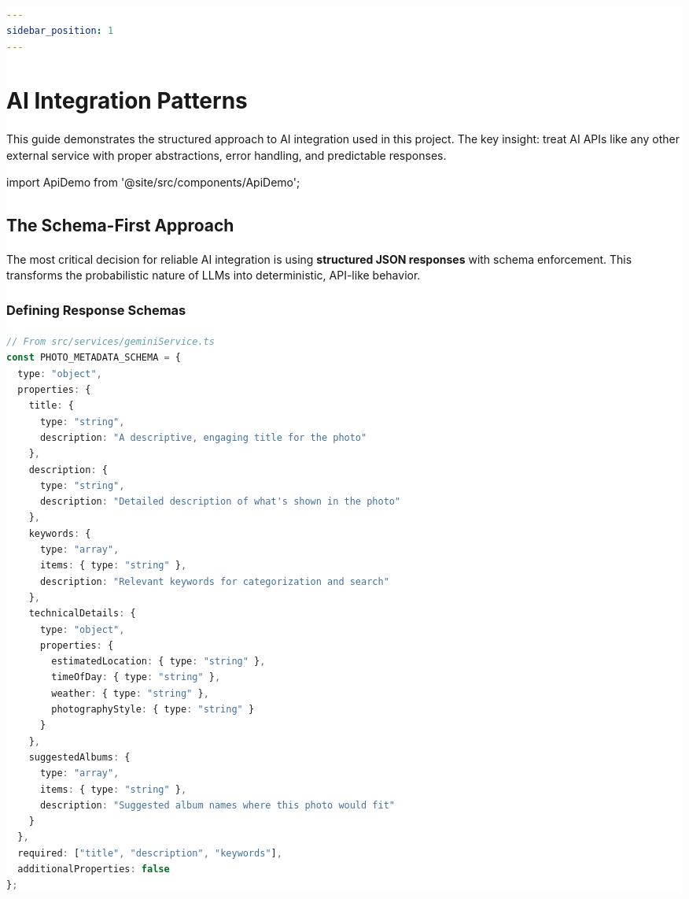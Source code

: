 ```yaml
---
sidebar_position: 1
---
```


# AI Integration Patterns

This guide demonstrates the structured approach to AI integration used in this project. The key insight: treat AI APIs like any other external service with proper abstractions, error handling, and predictable responses.

import ApiDemo from '@site/src/components/ApiDemo';

<ApiDemo 
  title="🔬 Interactive Schema Demo" 
  description="Try modifying the input data and see how schema enforcement ensures consistent AI responses"
/>

## The Schema-First Approach

The most critical decision for reliable AI integration is using **structured JSON responses** with schema enforcement. This transforms the probabilistic nature of LLMs into deterministic, API-like behavior.

### Defining Response Schemas

```typescript
// From src/services/geminiService.ts
const PHOTO_METADATA_SCHEMA = {
  type: "object",
  properties: {
    title: {
      type: "string",
      description: "A descriptive, engaging title for the photo"
    },
    description: {
      type: "string", 
      description: "Detailed description of what's shown in the photo"
    },
    keywords: {
      type: "array",
      items: { type: "string" },
      description: "Relevant keywords for categorization and search"
    },
    technicalDetails: {
      type: "object",
      properties: {
        estimatedLocation: { type: "string" },
        timeOfDay: { type: "string" },
        weather: { type: "string" },
        photographyStyle: { type: "string" }
      }
    },
    suggestedAlbums: {
      type: "array",
      items: { type: "string" },
      description: "Suggested album names where this photo would fit"
    }
  },
  required: ["title", "description", "keywords"],
  additionalProperties: false
};
```